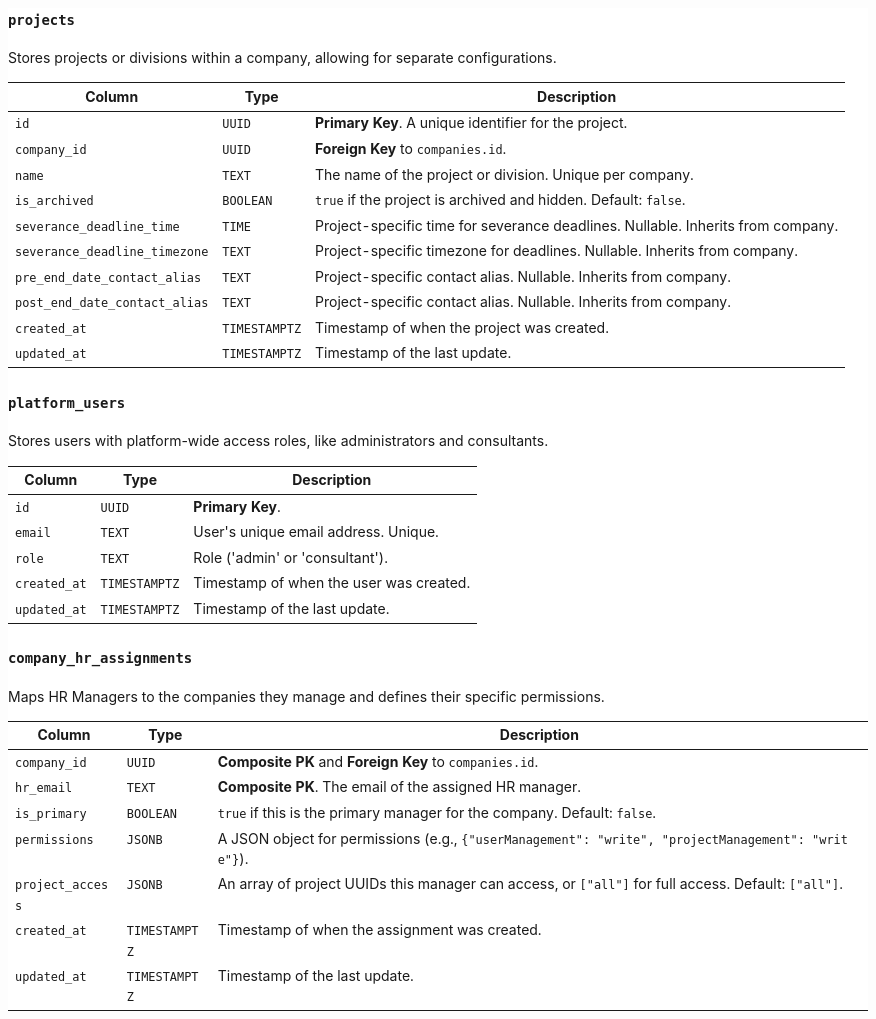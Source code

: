 ### `projects`

Stores projects or divisions within a company, allowing for separate configurations.

| Column                        | Type          | Description                                                                 |
| ----------------------------- | ------------- | --------------------------------------------------------------------------- |
| `id`                          | `UUID`        | **Primary Key**. A unique identifier for the project.                       |
| `company_id`                  | `UUID`        | **Foreign Key** to `companies.id`.                                          |
| `name`                        | `TEXT`        | The name of the project or division. Unique per company.                    |
| `is_archived`                 | `BOOLEAN`     | `true` if the project is archived and hidden. Default: `false`.             |
| `severance_deadline_time`     | `TIME`        | Project-specific time for severance deadlines. Nullable. Inherits from company. |
| `severance_deadline_timezone` | `TEXT`        | Project-specific timezone for deadlines. Nullable. Inherits from company.   |
| `pre_end_date_contact_alias`  | `TEXT`        | Project-specific contact alias. Nullable. Inherits from company.          |
| `post_end_date_contact_alias` | `TEXT`        | Project-specific contact alias. Nullable. Inherits from company.          |
| `created_at`                  | `TIMESTAMPTZ` | Timestamp of when the project was created.                                  |
| `updated_at`                  | `TIMESTAMPTZ` | Timestamp of the last update.                                               |

### `platform_users`

Stores users with platform-wide access roles, like administrators and consultants.

| Column      | Type      | Description                           |
| ----------- | --------- | ------------------------------------- |
| `id`        | `UUID`    | **Primary Key**.                      |
| `email`     | `TEXT`    | User's unique email address. Unique.  |
| `role`      | `TEXT`    | Role ('admin' or 'consultant').       |
| `created_at`| `TIMESTAMPTZ` | Timestamp of when the user was created. |
| `updated_at`| `TIMESTAMPTZ` | Timestamp of the last update.         |

### `company_hr_assignments`

Maps HR Managers to the companies they manage and defines their specific permissions.

| Column          | Type      | Description                                                                                               |
| --------------- | --------- | --------------------------------------------------------------------------------------------------------- |
| `company_id`    | `UUID`    | **Composite PK** and **Foreign Key** to `companies.id`.                                                   |
| `hr_email`      | `TEXT`    | **Composite PK**. The email of the assigned HR manager.                                                   |
| `is_primary`    | `BOOLEAN` | `true` if this is the primary manager for the company. Default: `false`.                                  |
| `permissions`   | `JSONB`   | A JSON object for permissions (e.g., `{"userManagement": "write", "projectManagement": "write"}`).        |
| `project_access`| `JSONB`   | An array of project UUIDs this manager can access, or `["all"]` for full access. Default: `["all"]`.      |
| `created_at`    | `TIMESTAMPTZ`| Timestamp of when the assignment was created.                                                             |
| `updated_at`    | `TIMESTAMPTZ`| Timestamp of the last update.                                                                             |
